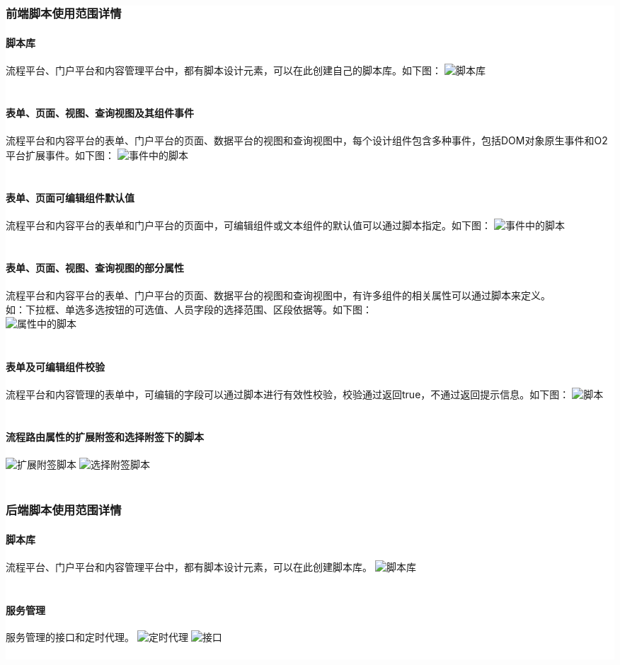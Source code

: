 
### 前端脚本使用范围详情

#### 脚本库

流程平台、门户平台和内容管理平台中，都有脚本设计元素，可以在此创建自己的脚本库。如下图：
![脚本库](img/home/script.png)
<br/><br/>

#### 表单、页面、视图、查询视图及其组件事件

流程平台和内容平台的表单、门户平台的页面、数据平台的视图和查询视图中，每个设计组件包含多种事件，包括DOM对象原生事件和O2平台扩展事件。如下图：
![事件中的脚本](img/home/script_event.png)
<br/><br/>

#### 表单、页面可编辑组件默认值

流程平台和内容平台的表单和门户平台的页面中，可编辑组件或文本组件的默认值可以通过脚本指定。如下图：
![事件中的脚本](img/home/script_defaultvalue.png)
<br/><br/>

#### 表单、页面、视图、查询视图的部分属性

流程平台和内容平台的表单、门户平台的页面、数据平台的视图和查询视图中，有许多组件的相关属性可以通过脚本来定义。<br/>
如：下拉框、单选多选按钮的可选值、人员字段的选择范围、区段依据等。如下图：<br/>
![属性中的脚本](img/home/script_attribute.png)
<br/><br/>

#### 表单及可编辑组件校验

流程平台和内容管理的表单中，可编辑的字段可以通过脚本进行有效性校验，校验通过返回true，不通过返回提示信息。如下图：
![脚本](img/home/script_validation.png)
<br/><br/>

#### 流程路由属性的扩展附签和选择附签下的脚本
![扩展附签脚本](img/home/script_route_extend.png)
![选择附签脚本](img/home/script_route_select.png)
<br/><br/>


### 后端脚本使用范围详情

#### 脚本库
流程平台、门户平台和内容管理平台中，都有脚本设计元素，可以在此创建脚本库。
![脚本库](img/home/server_script.png)
<br/><br/>

#### 服务管理
服务管理的接口和定时代理。
![定时代理](img/home/server_agent.png)
![接口](img/home/server_interface.png)
<br/><br/>
